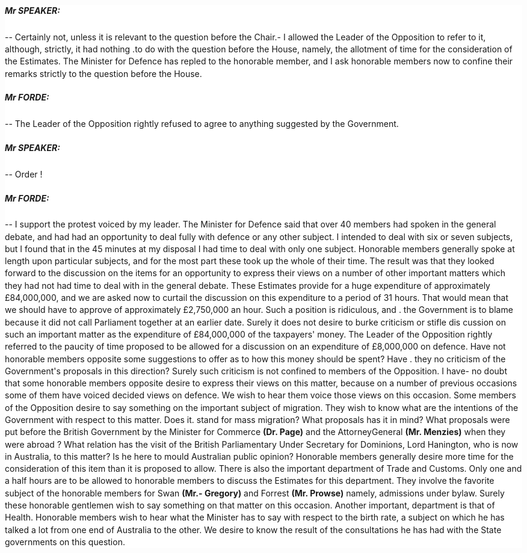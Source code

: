 ##### Mr SPEAKER:

-- Certainly not, unless it is relevant to the question before the Chair.- I allowed the Leader of the Opposition to refer to it, although, strictly, it had nothing .to do with the question before the House, namely, the allotment of time for the consideration of the Estimates. The Minister for Defence has  repled  to the honorable member, and I ask honorable members now to confine their remarks strictly to the question before the House. 

##### Mr FORDE:

-- The Leader of the Opposition rightly refused to agree to anything suggested by the Government. 

##### Mr SPEAKER:

-- Order ! 

##### Mr FORDE:

-- I support the protest voiced by my leader. The Minister for Defence said that over 40 members had spoken in the general debate, and had had an opportunity to deal fully with defence or any other subject. I intended to deal with six or seven subjects, but I found that in the 45 minutes at my disposal I had time to deal with only one subject. Honorable members generally spoke at length upon particular subjects, and for the most part these took up the whole of their time. The result was that they looked forward to the discussion on the items for an opportunity to express their views on a number of other important matters which they had not had time to deal with in the general debate. These Estimates provide for a huge expenditure of approximately £84,000,000, and we are asked now to curtail the discussion on this expenditure to a period of 31 hours. That would mean that we should have to approve of approximately £2,750,000 an hour. Such a position is ridiculous, and . the Government is to blame because it did not call Parliament together at an earlier date. Surely it does not desire to burke criticism or stifle dis cussion on such an important matter as the expenditure of £84,000,000 of the taxpayers' money. The Leader of the Opposition rightly referred to the paucity of time proposed to be allowed for a discussion on an expenditure of £8,000,000 on defence. Have not honorable members opposite some suggestions to offer as to how this money should be spent? Have . they no criticism of the Government's proposals in this direction? Surely such criticism is not confined to members of the Opposition. I have- no doubt that some honorable members opposite desire to express their views on this matter, because on a number of previous occasions some of them have voiced decided views on defence. We wish to hear them voice those views on this occasion. Some members of the Opposition desire to say something on the important subject of migration. They wish to know what are the intentions of the Government with respect to this matter. Does it. stand for mass migration? What proposals has it in mind? What proposals were put before the British Government by the Minister for Commerce  **(Dr. Page)**  and the AttorneyGeneral  **(Mr. Menzies)**  when they were abroad ? What relation has the visit of the British Parliamentary Under Secretary for Dominions, Lord Hanington, who is now in Australia,  to this matter? Is he here to mould Australian public opinion? Honorable members generally desire more time for the consideration of this item than it is proposed to allow. There is also the important department of Trade and Customs. Only one and a half hours are to be allowed to honorable members to discuss the Estimates for this department. They involve the favorite subject of the honorable members for Swan  **(Mr.- Gregory)**  and Forrest  **(Mr. Prowse)**  namely, admissions under bylaw. Surely these honorable gentlemen wish to say something on that matter on this occasion. Another important, department is that of Health. Honorable members wish to hear what the Minister has to say with respect to the birth rate, a subject on which he has talked a lot from one end of Australia to the other. We desire to know the result of the consultations he has had with the State governments on this question. 
